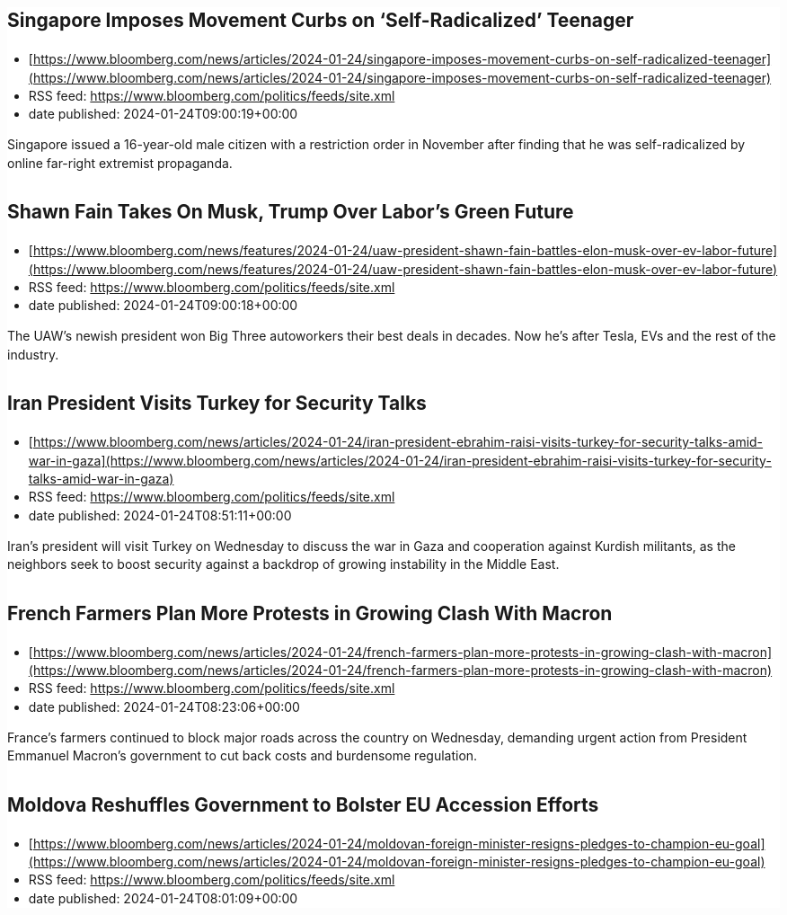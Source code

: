 ## Singapore Imposes Movement Curbs on ‘Self-Radicalized’ Teenager
 - [https://www.bloomberg.com/news/articles/2024-01-24/singapore-imposes-movement-curbs-on-self-radicalized-teenager](https://www.bloomberg.com/news/articles/2024-01-24/singapore-imposes-movement-curbs-on-self-radicalized-teenager)
 - RSS feed: https://www.bloomberg.com/politics/feeds/site.xml
 - date published: 2024-01-24T09:00:19+00:00

Singapore issued a 16-year-old male citizen with a restriction order in November after finding that he was self-radicalized by online far-right extremist propaganda.

## Shawn Fain Takes On Musk, Trump Over Labor’s Green Future
 - [https://www.bloomberg.com/news/features/2024-01-24/uaw-president-shawn-fain-battles-elon-musk-over-ev-labor-future](https://www.bloomberg.com/news/features/2024-01-24/uaw-president-shawn-fain-battles-elon-musk-over-ev-labor-future)
 - RSS feed: https://www.bloomberg.com/politics/feeds/site.xml
 - date published: 2024-01-24T09:00:18+00:00

<p>The UAW’s newish president won Big Three autoworkers their best deals in decades. Now he’s after Tesla, EVs&nbsp;and the rest of the industry.</p>

## Iran President Visits Turkey for Security Talks
 - [https://www.bloomberg.com/news/articles/2024-01-24/iran-president-ebrahim-raisi-visits-turkey-for-security-talks-amid-war-in-gaza](https://www.bloomberg.com/news/articles/2024-01-24/iran-president-ebrahim-raisi-visits-turkey-for-security-talks-amid-war-in-gaza)
 - RSS feed: https://www.bloomberg.com/politics/feeds/site.xml
 - date published: 2024-01-24T08:51:11+00:00

Iran’s president will visit Turkey on Wednesday to discuss the war in Gaza and cooperation against Kurdish militants, as the neighbors seek to boost security against a backdrop of growing instability in the Middle East.

## French Farmers Plan More Protests in Growing Clash With Macron
 - [https://www.bloomberg.com/news/articles/2024-01-24/french-farmers-plan-more-protests-in-growing-clash-with-macron](https://www.bloomberg.com/news/articles/2024-01-24/french-farmers-plan-more-protests-in-growing-clash-with-macron)
 - RSS feed: https://www.bloomberg.com/politics/feeds/site.xml
 - date published: 2024-01-24T08:23:06+00:00

France’s farmers continued to block major roads across the country on Wednesday, demanding urgent action from President Emmanuel Macron’s government to cut back costs and burdensome regulation.

## Moldova Reshuffles Government to Bolster EU Accession Efforts
 - [https://www.bloomberg.com/news/articles/2024-01-24/moldovan-foreign-minister-resigns-pledges-to-champion-eu-goal](https://www.bloomberg.com/news/articles/2024-01-24/moldovan-foreign-minister-resigns-pledges-to-champion-eu-goal)
 - RSS feed: https://www.bloomberg.com/politics/feeds/site.xml
 - date published: 2024-01-24T08:01:09+00:00
